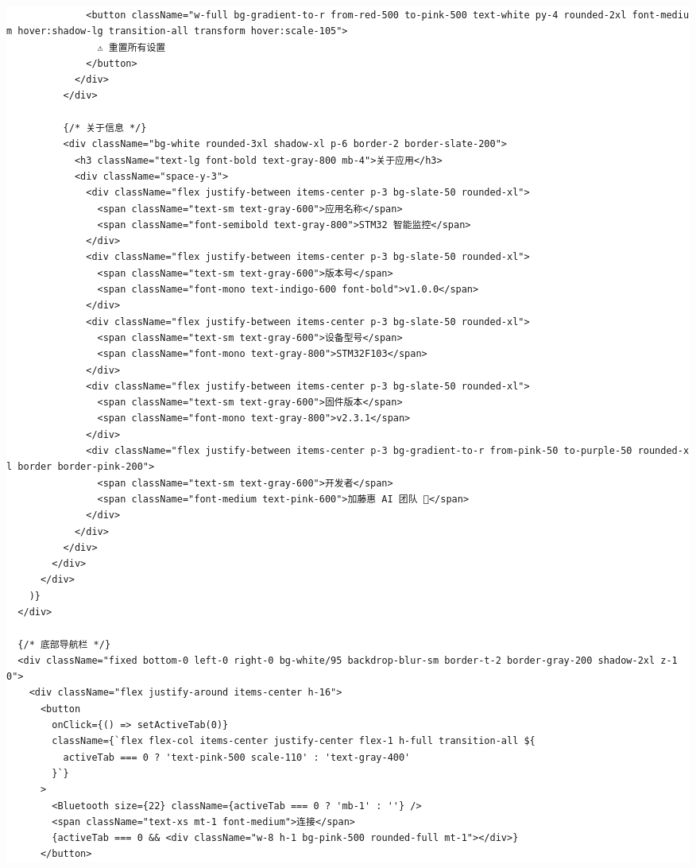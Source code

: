                   <button className="w-full bg-gradient-to-r from-red-500 to-pink-500 text-white py-4 rounded-2xl font-medium hover:shadow-lg transition-all transform hover:scale-105">
                    ⚠️ 重置所有设置
                  </button>
                </div>
              </div>

              {/* 关于信息 */}
              <div className="bg-white rounded-3xl shadow-xl p-6 border-2 border-slate-200">
                <h3 className="text-lg font-bold text-gray-800 mb-4">关于应用</h3>
                <div className="space-y-3">
                  <div className="flex justify-between items-center p-3 bg-slate-50 rounded-xl">
                    <span className="text-sm text-gray-600">应用名称</span>
                    <span className="font-semibold text-gray-800">STM32 智能监控</span>
                  </div>
                  <div className="flex justify-between items-center p-3 bg-slate-50 rounded-xl">
                    <span className="text-sm text-gray-600">版本号</span>
                    <span className="font-mono text-indigo-600 font-bold">v1.0.0</span>
                  </div>
                  <div className="flex justify-between items-center p-3 bg-slate-50 rounded-xl">
                    <span className="text-sm text-gray-600">设备型号</span>
                    <span className="font-mono text-gray-800">STM32F103</span>
                  </div>
                  <div className="flex justify-between items-center p-3 bg-slate-50 rounded-xl">
                    <span className="text-sm text-gray-600">固件版本</span>
                    <span className="font-mono text-gray-800">v2.3.1</span>
                  </div>
                  <div className="flex justify-between items-center p-3 bg-gradient-to-r from-pink-50 to-purple-50 rounded-xl border border-pink-200">
                    <span className="text-sm text-gray-600">开发者</span>
                    <span className="font-medium text-pink-600">加藤惠 AI 团队 💖</span>
                  </div>
                </div>
              </div>
            </div>
          </div>
        )}
      </div>

      {/* 底部导航栏 */}
      <div className="fixed bottom-0 left-0 right-0 bg-white/95 backdrop-blur-sm border-t-2 border-gray-200 shadow-2xl z-10">
        <div className="flex justify-around items-center h-16">
          <button
            onClick={() => setActiveTab(0)}
            className={`flex flex-col items-center justify-center flex-1 h-full transition-all ${
              activeTab === 0 ? 'text-pink-500 scale-110' : 'text-gray-400'
            }`}
          >
            <Bluetooth size={22} className={activeTab === 0 ? 'mb-1' : ''} />
            <span className="text-xs mt-1 font-medium">连接</span>
            {activeTab === 0 && <div className="w-8 h-1 bg-pink-500 rounded-full mt-1"></div>}
          </button>
          